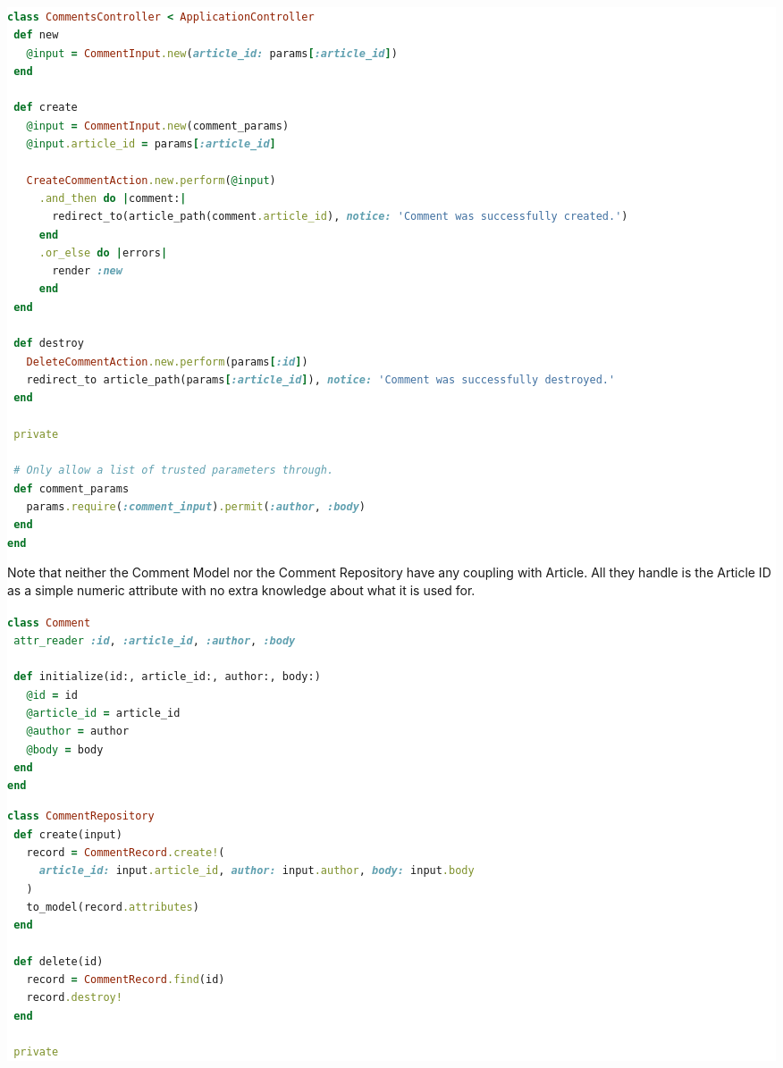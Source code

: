 ```ruby
class CommentsController < ApplicationController
 def new
   @input = CommentInput.new(article_id: params[:article_id])
 end

 def create
   @input = CommentInput.new(comment_params)
   @input.article_id = params[:article_id]

   CreateCommentAction.new.perform(@input)
     .and_then do |comment:|
       redirect_to(article_path(comment.article_id), notice: 'Comment was successfully created.')
     end
     .or_else do |errors|
       render :new
     end
 end

 def destroy
   DeleteCommentAction.new.perform(params[:id])
   redirect_to article_path(params[:article_id]), notice: 'Comment was successfully destroyed.'
 end

 private

 # Only allow a list of trusted parameters through.
 def comment_params
   params.require(:comment_input).permit(:author, :body)
 end
end
```

Note that neither the Comment Model nor the Comment Repository have any coupling
with Article. All they handle is the Article ID as a simple numeric attribute
with no extra knowledge about what it is used for.

```ruby
class Comment
 attr_reader :id, :article_id, :author, :body

 def initialize(id:, article_id:, author:, body:)
   @id = id
   @article_id = article_id
   @author = author
   @body = body
 end
end
```

```ruby
class CommentRepository
 def create(input)
   record = CommentRecord.create!(
     article_id: input.article_id, author: input.author, body: input.body
   )
   to_model(record.attributes)
 end

 def delete(id)
   record = CommentRecord.find(id)
   record.destroy!
 end

 private

```